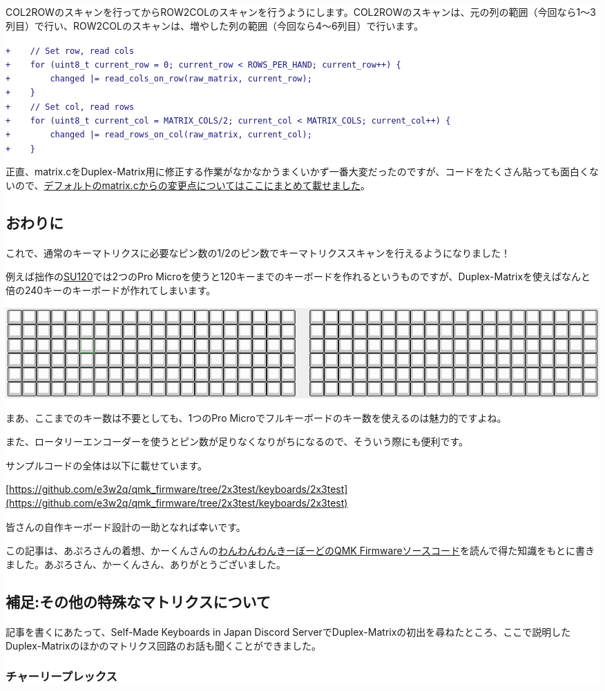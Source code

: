COL2ROWのスキャンを行ってからROW2COLのスキャンを行うようにします。COL2ROWのスキャンは、元の列の範囲（今回なら1～3列目）で行い、ROW2COLのスキャンは、増やした列の範囲（今回なら4～6列目）で行います。

```diff
+    // Set row, read cols
+    for (uint8_t current_row = 0; current_row < ROWS_PER_HAND; current_row++) {
+        changed |= read_cols_on_row(raw_matrix, current_row);
+    }
+    // Set col, read rows
+    for (uint8_t current_col = MATRIX_COLS/2; current_col < MATRIX_COLS; current_col++) {
+        changed |= read_rows_on_col(raw_matrix, current_col);
+    }
```

正直、matrix.cをDuplex-Matrix用に修正する作業がなかなかうまくいかず一番大変だったのですが、コードをたくさん貼っても面白くないので、[デフォルトのmatrix.cからの変更点についてはここにまとめて載せました](https://github.com/e3w2q/qmk_firmware/commit/762fe3e0a7cbea768245a75520f06ff5a2f00b9f)。

## おわりに

これで、通常のキーマトリクスに必要なピン数の1/2のピン数でキーマトリクススキャンを行えるようになりました！

例えば拙作の[SU120](https://github.com/e3w2q/su120-keyboard)では2つのPro Microを使うと120キーまでのキーボードを作れるというものですが、Duplex-Matrixを使えばなんと倍の240キーのキーボードが作れてしまいます。

![240key](240key.png)

まあ、ここまでのキー数は不要としても、1つのPro Microでフルキーボードのキー数を使えるのは魅力的ですよね。

また、ロータリーエンコーダーを使うとピン数が足りなくなりがちになるので、そういう際にも便利です。

サンプルコードの全体は以下に載せています。

[https://github.com/e3w2q/qmk_firmware/tree/2x3test/keyboards/2x3test](https://github.com/e3w2q/qmk_firmware/tree/2x3test/keyboards/2x3test)

皆さんの自作キーボード設計の一助となれば幸いです。

この記事は、あぷろさんの着想、かーくんさんの[わんわんわんきーぼーどのQMK Firmwareソースコード](https://github.com/qmk/qmk_firmware/tree/master/keyboards/thedogkeyboard)を読んで得た知識をもとに書きました。あぷろさん、かーくんさん、ありがとうございました。

## 補足:その他の特殊なマトリクスについて

記事を書くにあたって、Self-Made Keyboards in Japan Discord ServerでDuplex-Matrixの初出を尋ねたところ、ここで説明したDuplex-Matrixのほかのマトリクス回路のお話も聞くことができました。

### チャーリープレックス
